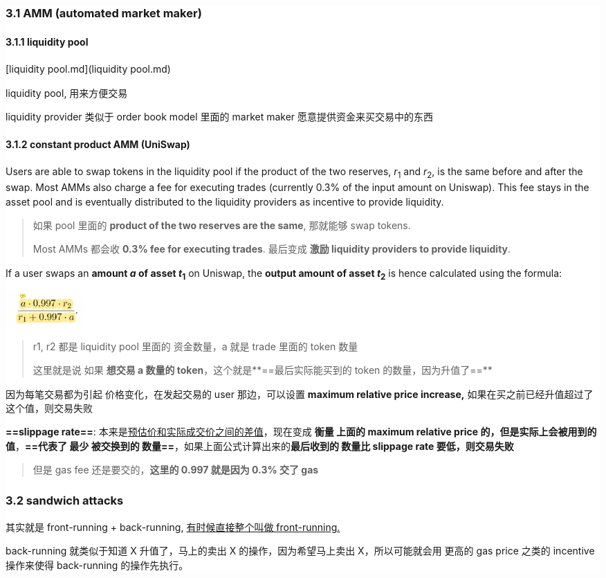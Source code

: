 

### 3.1 AMM (automated market maker)

#### 3.1.1 liquidity pool

[liquidity pool.md](liquidity pool.md) 

liquidity pool, 用来方便交易

liquidity provider 类似于 order book model 里面的 market maker 愿意提供资金来买交易中的东西



#### 3.1.2 constant product AMM (UniSwap)

Users are able to swap tokens in the liquidity pool if the product of the two reserves, $r_1$ and $r_2$, is the same before and after the swap. Most AMMs also charge a fee for executing trades (currently 0.3% of the input amount on Uniswap). This fee stays in the asset pool and is eventually distributed to the liquidity providers as incentive to provide liquidity.

> 如果 pool 里面的 **product of the two reserves are the same**, 那就能够 swap tokens.
>
> Most AMMs 都会收 **0.3% fee for executing trades**. 最后变成 **激励 liquidity providers to provide liquidity**.



If a user swaps an **amount $a$ of asset $t_1$** on Uniswap, the **output amount of asset $t_2$** is hence calculated using the formula:

<img src="Analyzing and Preventing Sandwich Attacks in Ethereum.assets/截屏2021-11-14 下午12.53.12.png" alt="截屏2021-11-14 下午12.53.12" style="zoom:33%;" />

> r1, r2 都是 liquidity pool 里面的 资金数量，a 就是 trade 里面的 token 数量
>
> 这里就是说 如果 **想交易 a 数量的 token**，这个就是**==最后实际能买到的 token 的数量，因为升值了==**

因为每笔交易都为引起 价格变化，在发起交易的 user 那边，可以设置 **maximum relative price increase,** 如果在买之前已经升值超过了这个值，则交易失败

**==slippage rate==**: 本来是<u>预估价和实际成交价之间的差值</u>，现在变成 **衡量 上面的 maximum relative price 的，但是实际上会被用到的值**，**==代表了 最少 被交换到的 数量==**，如果上面公式计算出来的**最后收到的 数量比 slippage rate 要低，则交易失败**

> 但是 gas fee 还是要交的，**这里的 0.997 就是因为 0.3% 交了 gas**



### 3.2 sandwich attacks

其实就是 front-running + back-running, <u>有时候直接整个叫做 front-running.</u>

back-running 就类似于知道 X 升值了，马上的卖出 X 的操作，因为希望马上卖出 X，所以可能就会用 更高的 gas price 之类的 incentive 操作来使得 back-running 的操作先执行。
